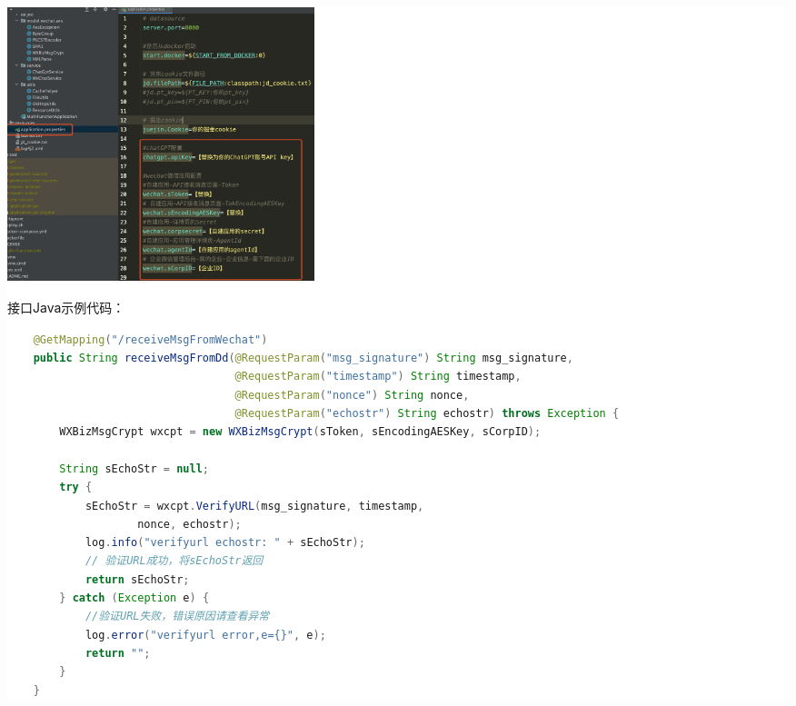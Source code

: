 <img src="https://raw.githubusercontent.com/longbig/hexo-blogs/master/source/img/chatgpt/wechat_business/11.png" style="zoom:33%;" />


接口Java示例代码：

```java
    @GetMapping("/receiveMsgFromWechat")
    public String receiveMsgFromDd(@RequestParam("msg_signature") String msg_signature,
                                   @RequestParam("timestamp") String timestamp,
                                   @RequestParam("nonce") String nonce,
                                   @RequestParam("echostr") String echostr) throws Exception {
        WXBizMsgCrypt wxcpt = new WXBizMsgCrypt(sToken, sEncodingAESKey, sCorpID);

        String sEchoStr = null;
        try {
            sEchoStr = wxcpt.VerifyURL(msg_signature, timestamp,
                    nonce, echostr);
            log.info("verifyurl echostr: " + sEchoStr);
            // 验证URL成功，将sEchoStr返回
            return sEchoStr;
        } catch (Exception e) {
            //验证URL失败，错误原因请查看异常
            log.error("verifyurl error,e={}", e);
            return "";
        }
    }
```